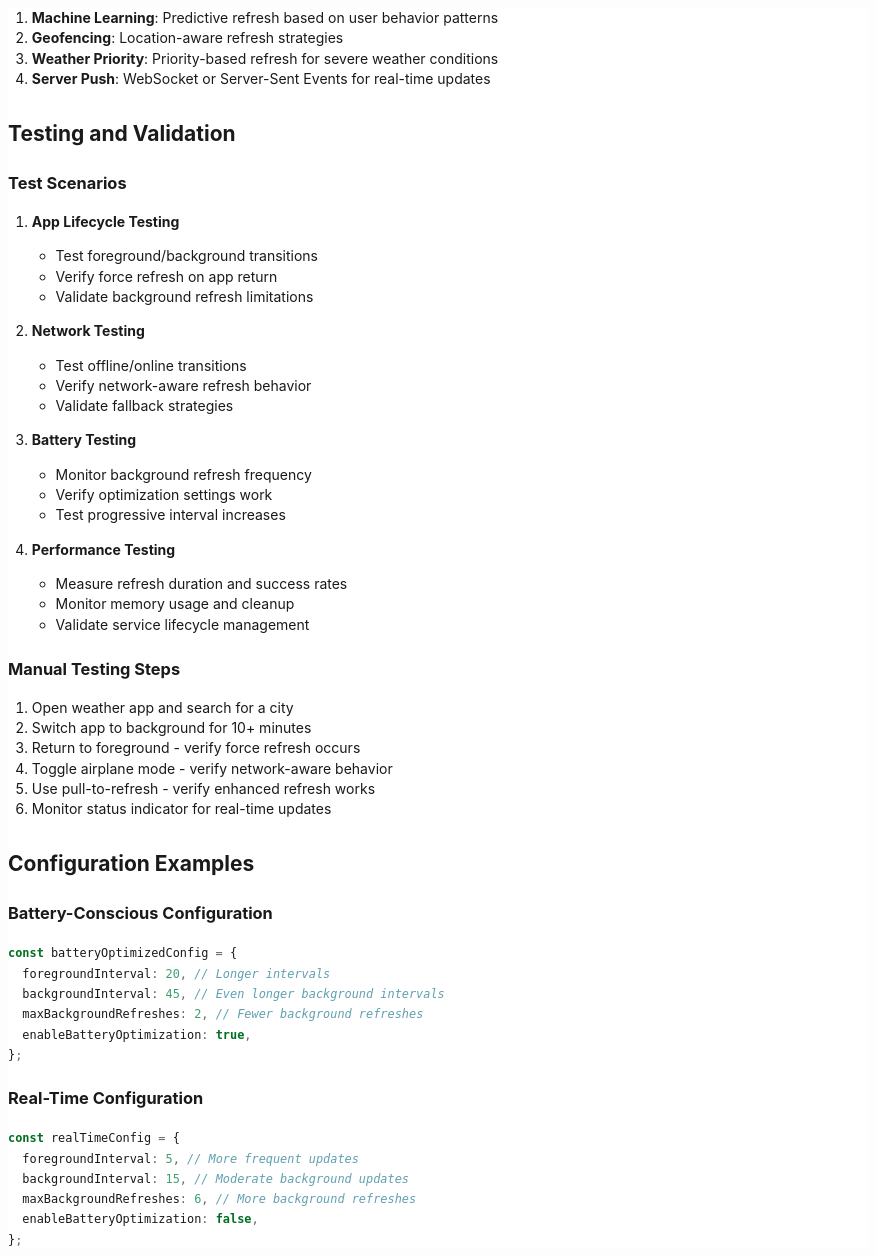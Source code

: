 1. **Machine Learning**: Predictive refresh based on user behavior patterns
2. **Geofencing**: Location-aware refresh strategies
3. **Weather Priority**: Priority-based refresh for severe weather conditions
4. **Server Push**: WebSocket or Server-Sent Events for real-time updates

## Testing and Validation

### Test Scenarios

1. **App Lifecycle Testing**
   - Test foreground/background transitions
   - Verify force refresh on app return
   - Validate background refresh limitations

2. **Network Testing**
   - Test offline/online transitions
   - Verify network-aware refresh behavior
   - Validate fallback strategies

3. **Battery Testing**
   - Monitor background refresh frequency
   - Verify optimization settings work
   - Test progressive interval increases

4. **Performance Testing**
   - Measure refresh duration and success rates
   - Monitor memory usage and cleanup
   - Validate service lifecycle management

### Manual Testing Steps

1. Open weather app and search for a city
2. Switch app to background for 10+ minutes
3. Return to foreground - verify force refresh occurs
4. Toggle airplane mode - verify network-aware behavior
5. Use pull-to-refresh - verify enhanced refresh works
6. Monitor status indicator for real-time updates

## Configuration Examples

### Battery-Conscious Configuration
```typescript
const batteryOptimizedConfig = {
  foregroundInterval: 20, // Longer intervals
  backgroundInterval: 45, // Even longer background intervals
  maxBackgroundRefreshes: 2, // Fewer background refreshes
  enableBatteryOptimization: true,
};
```

### Real-Time Configuration
```typescript
const realTimeConfig = {
  foregroundInterval: 5, // More frequent updates
  backgroundInterval: 15, // Moderate background updates
  maxBackgroundRefreshes: 6, // More background refreshes
  enableBatteryOptimization: false,
};
```
